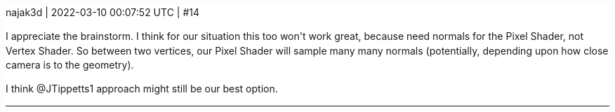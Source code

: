 najak3d | 2022-03-10 00:07:52 UTC | #14

I appreciate the brainstorm.    I think for our situation this too won't work great, because need normals for the Pixel Shader, not Vertex Shader.   So between two vertices, our Pixel Shader will sample many many normals (potentially, depending upon how close camera is to the geometry).

I think @JTippetts1  approach might still be our best option.

-------------------------

